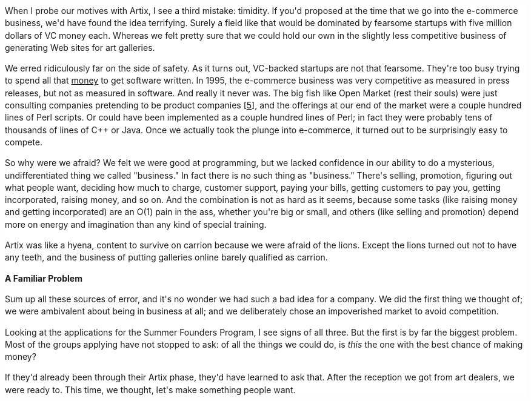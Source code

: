 When I probe our motives with Artix, I see a third mistake: timidity.
If you'd proposed at the time that we go into the e-commerce business,
we'd have found the idea terrifying. Surely a field like that would
be dominated by fearsome startups with five million dollars of VC
money each. Whereas we felt pretty sure that we could hold our own
in the slightly less competitive business of generating Web sites 
for art galleries.  
  
We erred ridiculously far on the side of safety. As it turns out,
VC-backed startups are not that fearsome. They're too busy trying
to spend all that 
[money](venturecapital.html) to get software written. In 1995, the
e-commerce business was very competitive as measured in press
releases, but not as measured in software. And really it never
was. The big fish like Open Market (rest their souls) were just
consulting companies pretending to be product companies 
[[5](#f5n)], and 
the offerings at our end of the market were a couple hundred lines
of Perl scripts. Or could have been implemented as a couple hundred
lines of Perl; in fact they were probably tens of thousands of lines
of C++ or Java. Once we actually took the plunge into e-commerce,
it turned out to be surprisingly easy to compete.  
  
So why were we afraid? We felt we were good at programming, but
we lacked confidence in our ability to do a mysterious, undifferentiated
thing we called "business." In fact there is no such thing as
"business." There's selling, promotion, figuring out what people
want, deciding how much to charge, customer support, paying your
bills, getting customers to pay you, getting incorporated, raising
money, and so on. And the combination is not as hard as it seems, 
because some tasks (like raising money and getting incorporated)
are an O(1) pain in the ass, whether you're big or small, and others
(like selling and promotion) depend more on energy and imagination
than any kind of special training.  
  
Artix was like a hyena, content to survive on carrion because we
were afraid of the lions. Except the lions turned out not to have 
any teeth, and the business of putting galleries online barely
qualified as carrion.  
  
**A Familiar Problem**  
  
Sum up all these sources of error, and it's no wonder we had such
a bad idea for a company. We did the first thing we thought of;
we were ambivalent about being in business at all; and we deliberately
chose an impoverished market to avoid competition.  
  
Looking at the applications for the Summer Founders Program, I see
signs of all three. But the first is by far the biggest problem. 
Most of the groups applying have not stopped to ask: of all the 
things we could do, is *this* the one with the best chance of
making money?  
  
If they'd already been through their Artix phase, they'd have learned
to ask that. After the reception we got from art dealers, we were
ready to. This time, we thought, let's make something people want.  
  